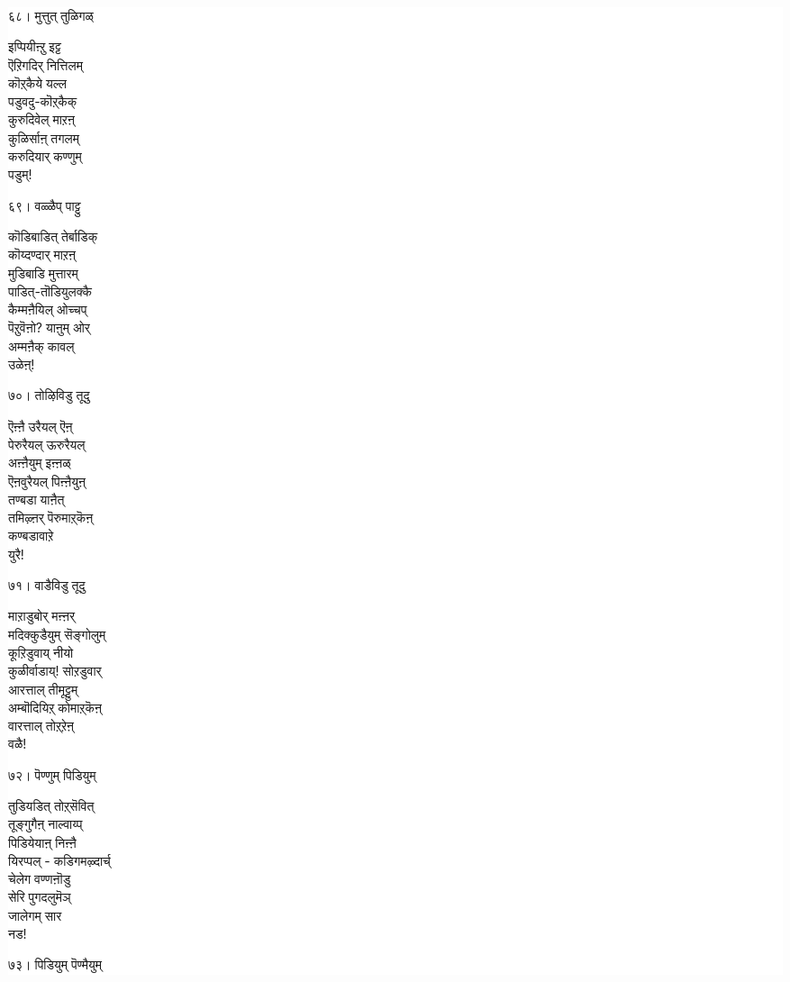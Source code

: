 ६८। मुत्तुत् तुळिगळ्  
  
इप्पियीऩ्ऱु इट्ट  
ऎऱिगदिर् नित्तिलम्  
कॊऱ्‌कैये यल्ल  
पडुवदु-कॊऱ्‌कैक्  
कुरुदिवेल् माऱऩ्  
कुळिर्साऩ् तगलम्  
करुदियार् कण्णुम्  
पडुम्!  
  
६९। वळ्ळैप् पाट्टु  
  
कॊडिबाडित् तेर्बाडिक्  
कॊय्दण्दार् माऱऩ्  
मुडिबाडि मुत्तारम्  
पाडित्-तॊडियुलक्कै  
कैम्मऩैयिल् ओच्चप्  
पॆऱुवॆऩो? याऩुम् ओर्  
अम्मऩैक् कावल्  
उळेऩ्!  
  
७०। तोऴिविडु तूदु  
  
ऎऩ्ऩै उरैयल् ऎऩ्  
पेरुरैयल् ऊरुरैयल्  
अऩ्ऩैयुम् इऩ्ऩळ्  
ऎऩवुरैयल् पिऩ्ऩैयुऩ्  
तण्बडा याऩैत्  
तमिऴ्ऩर् पॆरुमाऱ्‌कॆऩ्  
कण्बडावाऱे  
युरै!  
  
७१। वाडैविडु तूदु  
  
माऱाडुबोर् मऩ्ऩर्  
मदिक्कुडैयुम् सॆङ्गोलुम्  
कूऱिडुवाय् नीयो  
कुळीर्वाडाय्! सोऱडुवार्  
आरत्ताल् तीमूट्टुम्  
अम्बॊदियिऱ्‌ कोमाऱ्‌कॆऩ्  
वारत्ताल् तोऱ्‌ऱेऩ्  
वळै!  
  
७२। पॆण्णुम् पिडियुम्  
  
तुडियडित् तोऱ्‌सॆवित्  
तूङ्गुगैऩ् नाल्वाय्प्  
पिडियेयाऩ् निऩ्ऩै  
यिरप्पल् - कडिगमऴ्दार्च्  
चेलेग वण्णऩॊडु  
सेरि पुगदलुमॆञ्  
जालेगम् सार  
नड!  
  
७३। पिडियुम् पॆण्मैयुम्  
  